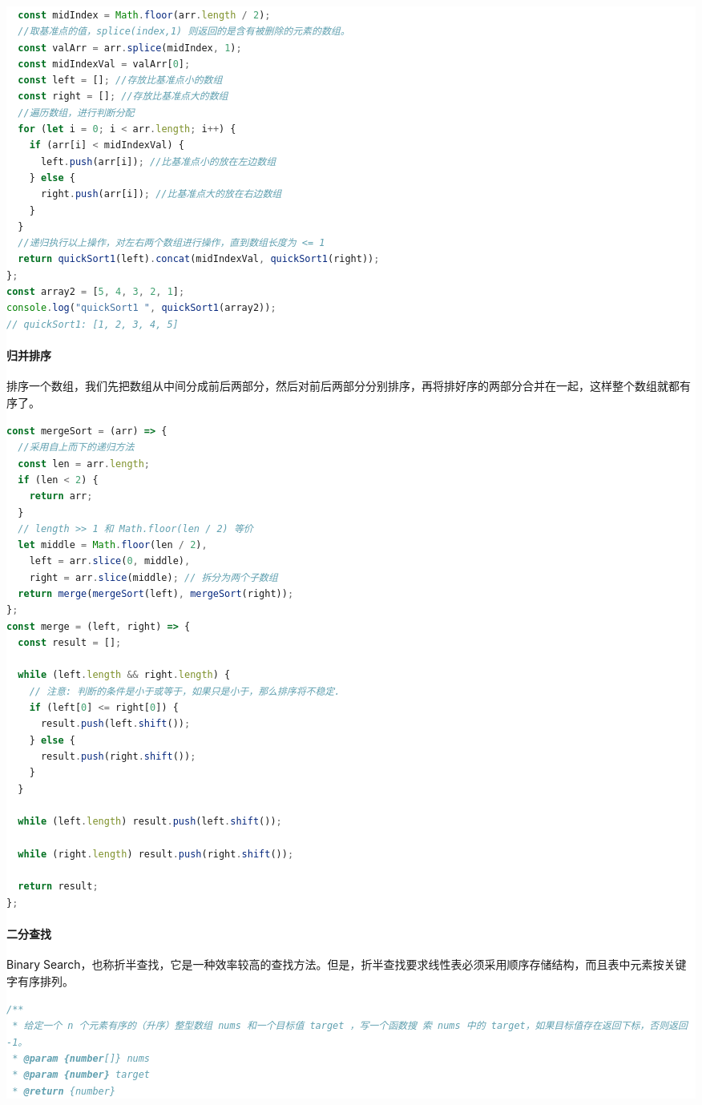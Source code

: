 ```js
  const midIndex = Math.floor(arr.length / 2);
  //取基准点的值，splice(index,1) 则返回的是含有被删除的元素的数组。
  const valArr = arr.splice(midIndex, 1);
  const midIndexVal = valArr[0];
  const left = []; //存放比基准点小的数组
  const right = []; //存放比基准点大的数组
  //遍历数组，进行判断分配
  for (let i = 0; i < arr.length; i++) {
    if (arr[i] < midIndexVal) {
      left.push(arr[i]); //比基准点小的放在左边数组
    } else {
      right.push(arr[i]); //比基准点大的放在右边数组
    }
  }
  //递归执行以上操作，对左右两个数组进行操作，直到数组长度为 <= 1
  return quickSort1(left).concat(midIndexVal, quickSort1(right));
};
const array2 = [5, 4, 3, 2, 1];
console.log("quickSort1 ", quickSort1(array2));
// quickSort1: [1, 2, 3, 4, 5]
```
#### 归并排序
排序一个数组，我们先把数组从中间分成前后两部分，然后对前后两部分分别排序，再将排好序的两部分合并在一起，这样整个数组就都有序了。
```js
const mergeSort = (arr) => {
  //采用自上而下的递归方法
  const len = arr.length;
  if (len < 2) {
    return arr;
  }
  // length >> 1 和 Math.floor(len / 2) 等价
  let middle = Math.floor(len / 2),
    left = arr.slice(0, middle),
    right = arr.slice(middle); // 拆分为两个子数组
  return merge(mergeSort(left), mergeSort(right));
};
const merge = (left, right) => {
  const result = [];

  while (left.length && right.length) {
    // 注意: 判断的条件是小于或等于，如果只是小于，那么排序将不稳定.
    if (left[0] <= right[0]) {
      result.push(left.shift());
    } else {
      result.push(right.shift());
    }
  }

  while (left.length) result.push(left.shift());

  while (right.length) result.push(right.shift());

  return result;
};
```
#### 二分查找
Binary Search，也称折半查找，它是一种效率较高的查找方法。但是，折半查找要求线性表必须采用顺序存储结构，而且表中元素按关键字有序排列。
```js
/**
 * 给定一个 n 个元素有序的（升序）整型数组 nums 和一个目标值 target ，写一个函数搜 索 nums 中的 target，如果目标值存在返回下标，否则返回 -1。
 * @param {number[]} nums
 * @param {number} target
 * @return {number} 
```